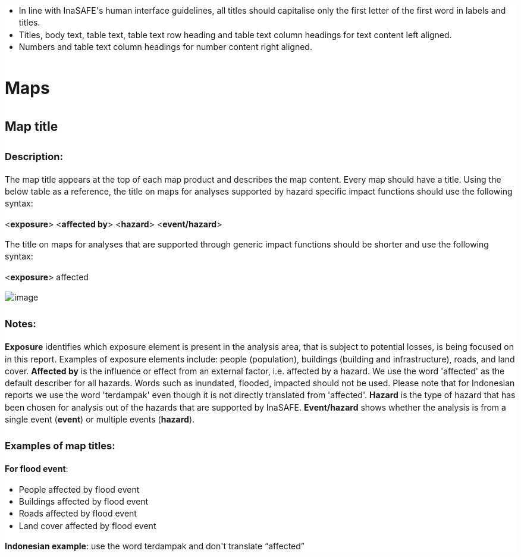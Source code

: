 * In line with InaSAFE's human interface guidelines, all titles should
  capitalise only the first letter of the first word in labels and titles.
* Titles, body text, table text, table text row heading and table text column
  headings for text content left aligned.
* Numbers and table text column headings for number content right aligned.

# Maps

## Map title

### Description:

The map title appears at the top of each map product and describes the map
 content. Every map should have a title. Using the below table as a reference,
 the title on maps for analyses supported by hazard specific impact functions
 should use the following syntax:

 <**exposure**> <**affected by**> <**hazard**> <**event/hazard**>

 The title on maps for analyses that are supported through generic impact
 functions should be shorter and use the following syntax:

 <**exposure**> affected

![image](https://cloud.githubusercontent.com/assets/16660099/17202979/c7f2533a-54c6-11e6-8f42-97c324f2ff58.png)

### Notes:

**Exposure** identifies which exposure element is present in the analysis
 area, that is subject to potential losses, is being focused on in this report.
 Examples of exposure elements include: people (population), buildings
 (building and infrastructure), roads, and land cover. **Affected by** is the
 influence or effect from an external factor, i.e. affected by a hazard. We
 use the word 'affected' as the default describer for all hazards. Words such
 as inundated, flooded, impacted should not be used. Please note that for
 Indonesian reports we use the word 'terdampak' even though it is not directly
 translated from 'affected'. **Hazard** is the type of hazard that has
 been chosen for analysis out of the hazards that are supported by InaSAFE.
 **Event/hazard** shows whether the analysis is from a single
 event (**event**) or multiple events (**hazard**).

### Examples of map titles:

**For flood event**:

- People affected by flood event
- Buildings affected by flood event
- Roads affected by flood event
- Land cover affected by flood event

**Indonesian example**: use the word terdampak and don't translate “affected”
